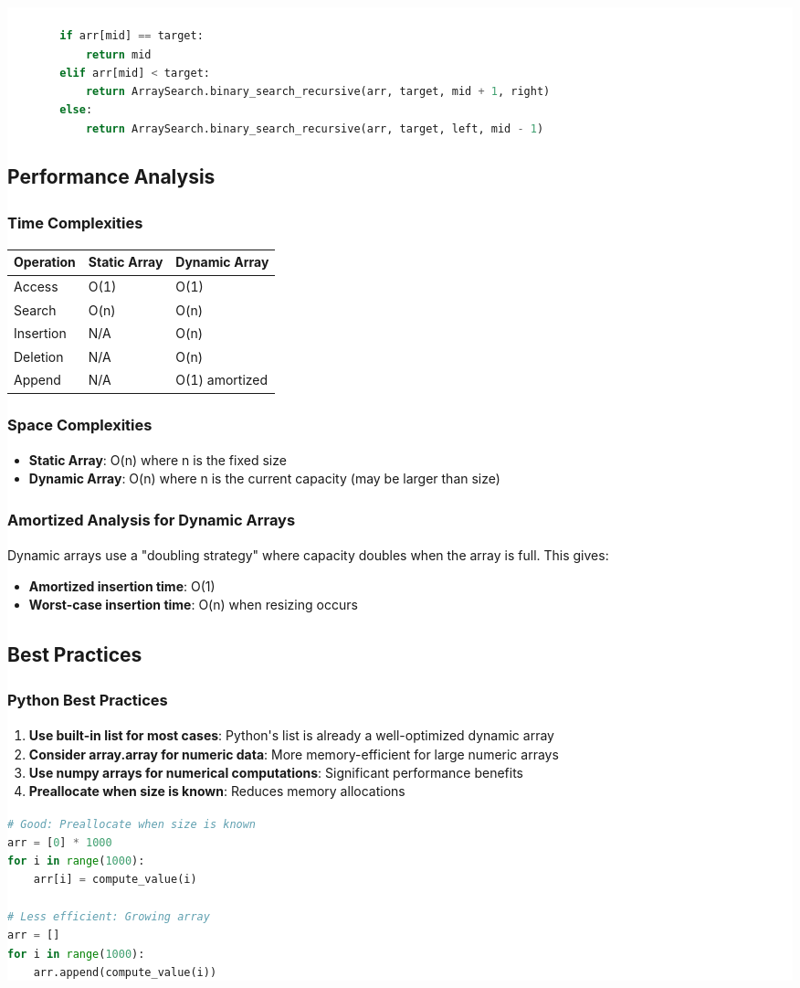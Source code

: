 ```python
        
        if arr[mid] == target:
            return mid
        elif arr[mid] < target:
            return ArraySearch.binary_search_recursive(arr, target, mid + 1, right)
        else:
            return ArraySearch.binary_search_recursive(arr, target, left, mid - 1)
```

## Performance Analysis

### Time Complexities

| Operation | Static Array | Dynamic Array |
|-----------|-------------|---------------|
| Access    | O(1)        | O(1)          |
| Search    | O(n)        | O(n)          |
| Insertion | N/A         | O(n)          |
| Deletion  | N/A         | O(n)          |
| Append    | N/A         | O(1) amortized|

### Space Complexities

- **Static Array**: O(n) where n is the fixed size
- **Dynamic Array**: O(n) where n is the current capacity (may be larger than size)

### Amortized Analysis for Dynamic Arrays

Dynamic arrays use a "doubling strategy" where capacity doubles when the array is full. This gives:

- **Amortized insertion time**: O(1)
- **Worst-case insertion time**: O(n) when resizing occurs

## Best Practices

### Python Best Practices

1. **Use built-in list for most cases**: Python's list is already a well-optimized dynamic array
2. **Consider array.array for numeric data**: More memory-efficient for large numeric arrays
3. **Use numpy arrays for numerical computations**: Significant performance benefits
4. **Preallocate when size is known**: Reduces memory allocations

```python
# Good: Preallocate when size is known
arr = [0] * 1000
for i in range(1000):
    arr[i] = compute_value(i)

# Less efficient: Growing array
arr = []
for i in range(1000):
    arr.append(compute_value(i))
```
